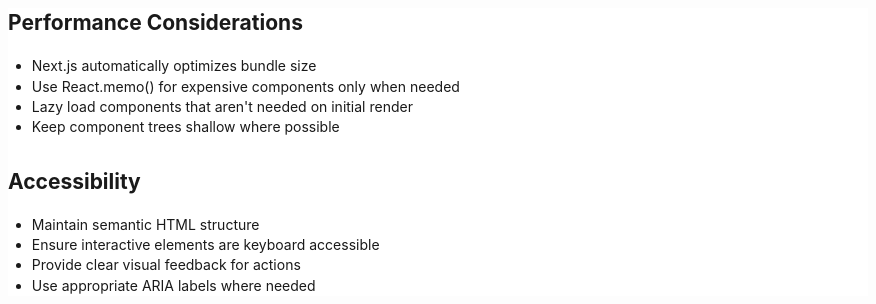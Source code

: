 ## Performance Considerations

- Next.js automatically optimizes bundle size
- Use React.memo() for expensive components only when needed
- Lazy load components that aren't needed on initial render
- Keep component trees shallow where possible

## Accessibility

- Maintain semantic HTML structure
- Ensure interactive elements are keyboard accessible
- Provide clear visual feedback for actions
- Use appropriate ARIA labels where needed
